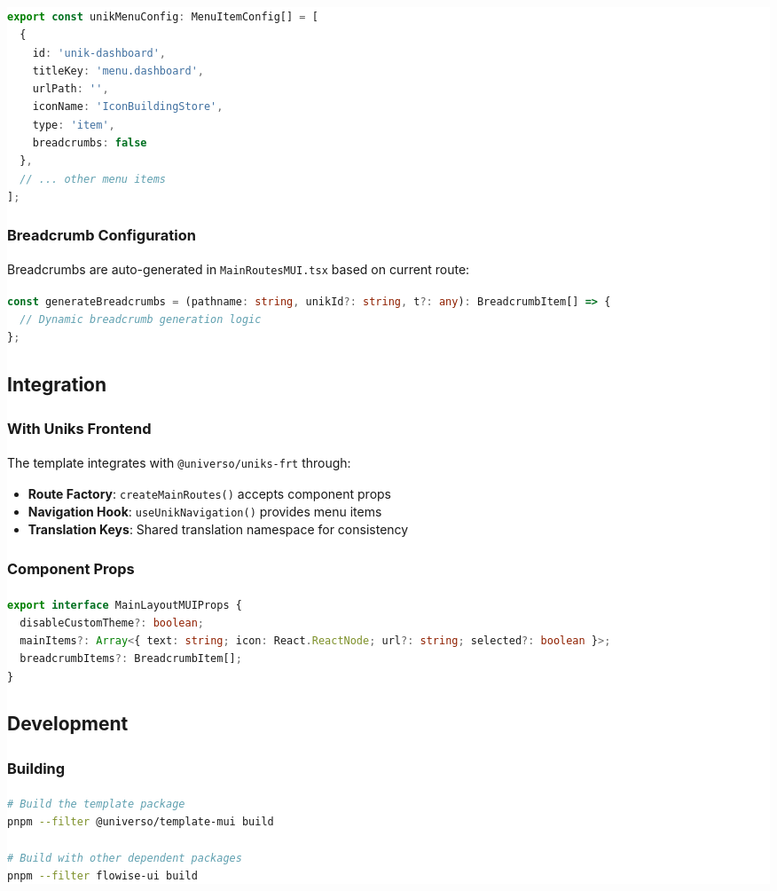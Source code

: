 ```typescript
export const unikMenuConfig: MenuItemConfig[] = [
  {
    id: 'unik-dashboard',
    titleKey: 'menu.dashboard',
    urlPath: '',
    iconName: 'IconBuildingStore',
    type: 'item',
    breadcrumbs: false
  },
  // ... other menu items
];
```

### Breadcrumb Configuration

Breadcrumbs are auto-generated in `MainRoutesMUI.tsx` based on current route:

```typescript
const generateBreadcrumbs = (pathname: string, unikId?: string, t?: any): BreadcrumbItem[] => {
  // Dynamic breadcrumb generation logic
};
```

## Integration

### With Uniks Frontend

The template integrates with `@universo/uniks-frt` through:

- **Route Factory**: `createMainRoutes()` accepts component props
- **Navigation Hook**: `useUnikNavigation()` provides menu items
- **Translation Keys**: Shared translation namespace for consistency

### Component Props

```typescript
export interface MainLayoutMUIProps {
  disableCustomTheme?: boolean;
  mainItems?: Array<{ text: string; icon: React.ReactNode; url?: string; selected?: boolean }>;
  breadcrumbItems?: BreadcrumbItem[];
}
```

## Development

### Building

```bash
# Build the template package
pnpm --filter @universo/template-mui build

# Build with other dependent packages
pnpm --filter flowise-ui build
```
